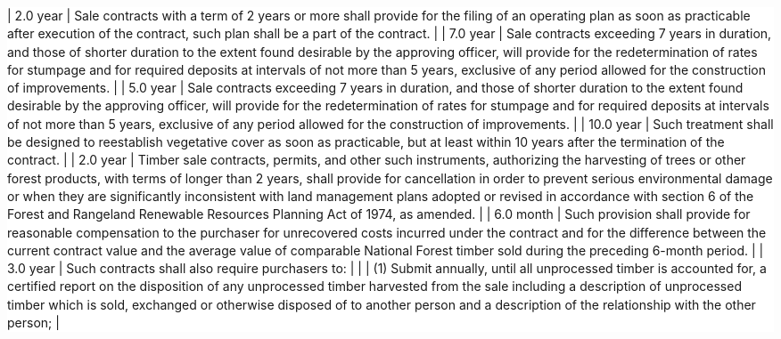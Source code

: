 | 2.0 year    | Sale contracts with a term of 2 years or more shall provide for the filing of an operating plan as soon as practicable after execution of the contract, such plan shall be a part of the contract.                                                                                                                                                                                                                                                                                                                                                                                                                                                                                             |
| 7.0 year    | Sale contracts exceeding 7 years in duration, and those of shorter duration to the extent found desirable by the approving officer, will provide for the redetermination of rates for stumpage and for required deposits at intervals of not more than 5 years, exclusive of any period allowed for the construction of improvements.                                                                                                                                                                                                                                                                                                                                                          |
| 5.0 year    | Sale contracts exceeding 7 years in duration, and those of shorter duration to the extent found desirable by the approving officer, will provide for the redetermination of rates for stumpage and for required deposits at intervals of not more than 5 years, exclusive of any period allowed for the construction of improvements.                                                                                                                                                                                                                                                                                                                                                          |
| 10.0 year   | Such treatment shall be designed to reestablish vegetative cover as soon as practicable, but at least within 10 years after the termination of the contract.                                                                                                                                                                                                                                                                                                                                                                                                                                                                                                                                   |
| 2.0 year    | Timber sale contracts, permits, and other such instruments, authorizing the harvesting of trees or other forest products, with terms of longer than 2 years, shall provide for cancellation in order to prevent serious environmental damage or when they are significantly inconsistent with land management plans adopted or revised in accordance with section 6 of the Forest and Rangeland Renewable Resources Planning Act of 1974, as amended.                                                                                                                                                                                                                                          |
| 6.0 month   | Such provision shall provide for reasonable compensation to the purchaser for unrecovered costs incurred under the contract and for the difference between the current contract value and the average value of comparable National Forest timber sold during the preceding 6-month period.                                                                                                                                                                                                                                                                                                                                                                                                     |
| 3.0 year    | Such contracts shall also require purchasers to:                                                                                                                                                                                                                                                                                                                                                                                                                                                                                                                                                                                                                                               |
|             |               (1) Submit annually, until all unprocessed timber is accounted for, a certified report on the disposition of any unprocessed timber harvested from the sale including a description of unprocessed timber which is sold, exchanged or otherwise disposed of to another person and a description of the relationship with the other person;                                                                                                                                                                                                                                                                                                                                       |
